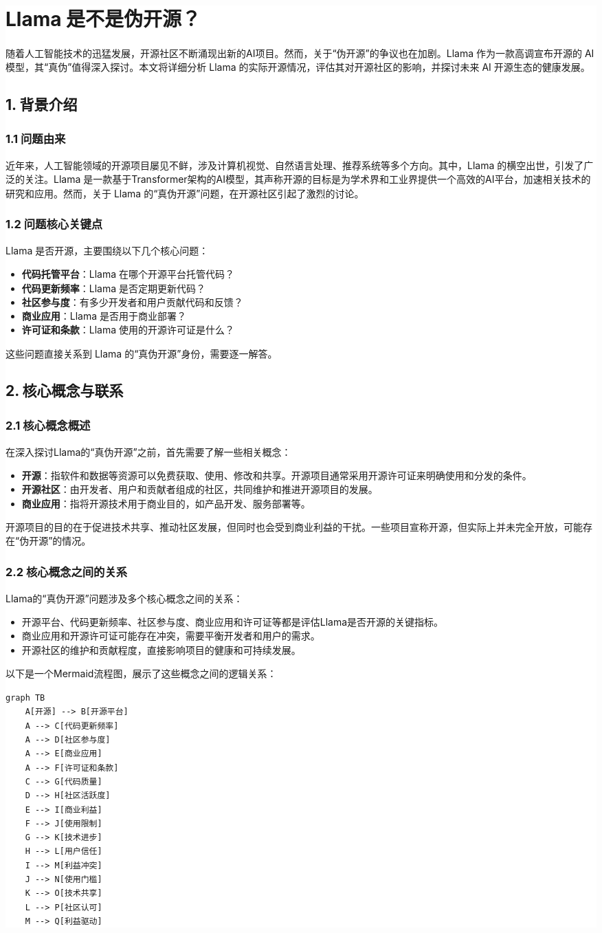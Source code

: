                  

# Llama 是不是伪开源？

随着人工智能技术的迅猛发展，开源社区不断涌现出新的AI项目。然而，关于“伪开源”的争议也在加剧。Llama 作为一款高调宣布开源的 AI 模型，其“真伪”值得深入探讨。本文将详细分析 Llama 的实际开源情况，评估其对开源社区的影响，并探讨未来 AI 开源生态的健康发展。

## 1. 背景介绍

### 1.1 问题由来

近年来，人工智能领域的开源项目屡见不鲜，涉及计算机视觉、自然语言处理、推荐系统等多个方向。其中，Llama 的横空出世，引发了广泛的关注。Llama 是一款基于Transformer架构的AI模型，其声称开源的目标是为学术界和工业界提供一个高效的AI平台，加速相关技术的研究和应用。然而，关于 Llama 的“真伪开源”问题，在开源社区引起了激烈的讨论。

### 1.2 问题核心关键点

Llama 是否开源，主要围绕以下几个核心问题：

- **代码托管平台**：Llama 在哪个开源平台托管代码？
- **代码更新频率**：Llama 是否定期更新代码？
- **社区参与度**：有多少开发者和用户贡献代码和反馈？
- **商业应用**：Llama 是否用于商业部署？
- **许可证和条款**：Llama 使用的开源许可证是什么？

这些问题直接关系到 Llama 的“真伪开源”身份，需要逐一解答。

## 2. 核心概念与联系

### 2.1 核心概念概述

在深入探讨Llama的“真伪开源”之前，首先需要了解一些相关概念：

- **开源**：指软件和数据等资源可以免费获取、使用、修改和共享。开源项目通常采用开源许可证来明确使用和分发的条件。
- **开源社区**：由开发者、用户和贡献者组成的社区，共同维护和推进开源项目的发展。
- **商业应用**：指将开源技术用于商业目的，如产品开发、服务部署等。

开源项目的目的在于促进技术共享、推动社区发展，但同时也会受到商业利益的干扰。一些项目宣称开源，但实际上并未完全开放，可能存在“伪开源”的情况。

### 2.2 核心概念之间的关系

Llama的“真伪开源”问题涉及多个核心概念之间的关系：

- 开源平台、代码更新频率、社区参与度、商业应用和许可证等都是评估Llama是否开源的关键指标。
- 商业应用和开源许可证可能存在冲突，需要平衡开发者和用户的需求。
- 开源社区的维护和贡献程度，直接影响项目的健康和可持续发展。

以下是一个Mermaid流程图，展示了这些概念之间的逻辑关系：

```mermaid
graph TB
    A[开源] --> B[开源平台]
    A --> C[代码更新频率]
    A --> D[社区参与度]
    A --> E[商业应用]
    A --> F[许可证和条款]
    C --> G[代码质量]
    D --> H[社区活跃度]
    E --> I[商业利益]
    F --> J[使用限制]
    G --> K[技术进步]
    H --> L[用户信任]
    I --> M[利益冲突]
    J --> N[使用门槛]
    K --> O[技术共享]
    L --> P[社区认可]
    M --> Q[利益驱动]
```